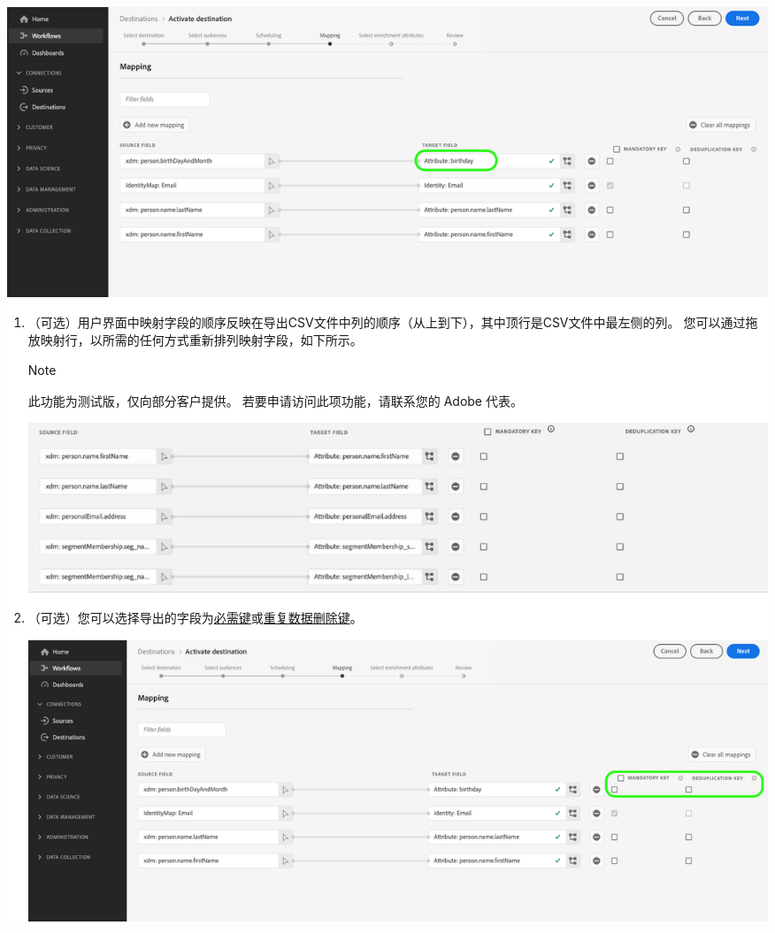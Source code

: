    ![模式窗口，显示可导出到目标的配置文件属性。](../assets/ui/activate-batch-profile-destinations/select-target-field-updated.png)

1. （可选）用户界面中映射字段的顺序反映在导出CSV文件中列的顺序（从上到下），其中顶行是CSV文件中最左侧的列。 您可以通过拖放映射行，以所需的任何方式重新排列映射字段，如下所示。

   >[!NOTE]
   >
   >此功能为测试版，仅向部分客户提供。 若要申请访问此项功能，请联系您的 Adobe 代表。

   ![显示通过拖放重新排序的映射字段的录制。](../assets/ui/activate-batch-profile-destinations/reorder-fields.gif)

1. （可选）您可以选择导出的字段为[必需键](#mandatory-keys)或[重复数据删除键](#deduplication-keys)。

   ![模式窗口，显示可导出到目标的配置文件属性。](../assets/ui/activate-batch-profile-destinations/select-mandatory-deduplication-key.png)
